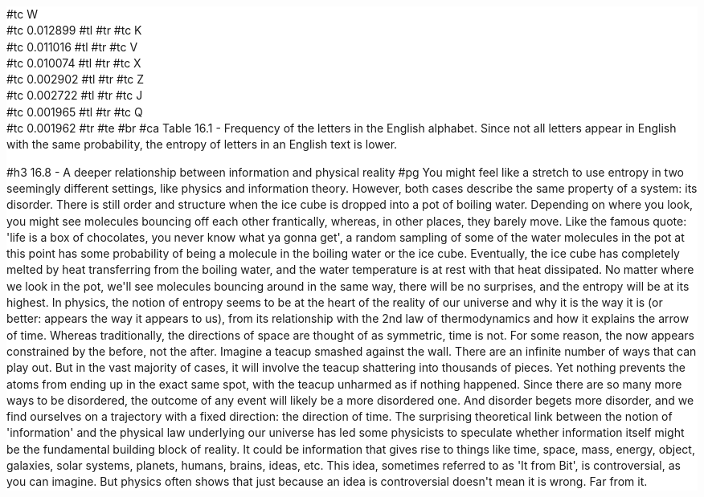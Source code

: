 #tc W	
#tc 0.012899
#tl
#tr
#tc K	
#tc 0.011016
#tl
#tr
#tc V	
#tc 0.010074
#tl
#tr
#tc X	
#tc 0.002902
#tl
#tr
#tc Z	
#tc 0.002722
#tl
#tr
#tc J	
#tc 0.001965
#tl
#tr
#tc Q	
#tc 0.001962
#tr
#te
#br
#ca Table 16.1 - Frequency of the letters in the English alphabet. Since not all letters appear in English with the same probability, the entropy of letters in an English text is lower.	

#h3 16.8 - A deeper relationship between information and physical reality
#pg You might feel like a stretch to use entropy in two seemingly different settings, like physics and information theory. However, both cases describe the same property of a system: its disorder. There is still order and structure when the ice cube is dropped into a pot of boiling water. Depending on where you look, you might see molecules bouncing off each other frantically, whereas, in other places, they barely move. Like the famous quote: 'life is a box of chocolates, you never know what ya gonna get', a random sampling of some of the water molecules in the pot at this point has some probability of being a molecule in the boiling water or the ice cube. Eventually, the ice cube has completely melted by heat transferring from the boiling water, and the water temperature is at rest with that heat dissipated. No matter where we look in the pot, we'll see molecules bouncing around in the same way, there will be no surprises, and the entropy will be at its highest. In physics, the notion of entropy seems to be at the heart of the reality of our universe and why it is the way it is (or better: appears the way it appears to us), from its relationship with the 2nd law of thermodynamics and how it explains the arrow of time. Whereas traditionally, the directions of space are thought of as symmetric, time is not. For some reason, the now appears constrained by the before, not the after. Imagine a teacup smashed against the wall. There are an infinite number of ways that can play out. But in the vast majority of cases, it will involve the teacup shattering into thousands of pieces. Yet nothing prevents the atoms from ending up in the exact same spot, with the teacup unharmed as if nothing happened. Since there are so many more ways to be disordered, the outcome of any event will likely be a more disordered one. And disorder begets more disorder, and we find ourselves on a trajectory with a fixed direction: the direction of time. The surprising theoretical link between the notion of 'information' and the physical law underlying our universe has led some physicists to speculate whether information itself might be the fundamental building block of reality. It could be information that gives rise to things like time, space, mass, energy, object, galaxies, solar systems, planets, humans, brains, ideas, etc. This idea, sometimes referred to as 'It from Bit', is controversial, as you can imagine. But physics often shows that just because an idea is controversial doesn't mean it is wrong. Far from it.
